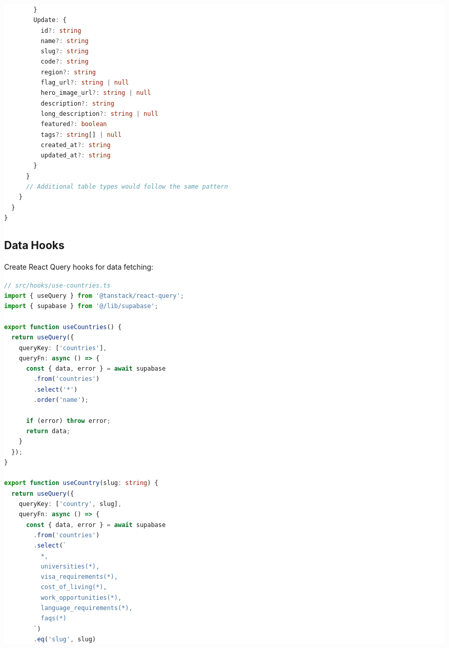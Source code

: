 ```typescript
        }
        Update: {
          id?: string
          name?: string
          slug?: string
          code?: string
          region?: string
          flag_url?: string | null
          hero_image_url?: string | null
          description?: string
          long_description?: string | null
          featured?: boolean
          tags?: string[] | null
          created_at?: string
          updated_at?: string
        }
      }
      // Additional table types would follow the same pattern
    }
  }
}
```

## Data Hooks

Create React Query hooks for data fetching:

```typescript
// src/hooks/use-countries.ts
import { useQuery } from '@tanstack/react-query';
import { supabase } from '@/lib/supabase';

export function useCountries() {
  return useQuery({
    queryKey: ['countries'],
    queryFn: async () => {
      const { data, error } = await supabase
        .from('countries')
        .select('*')
        .order('name');
      
      if (error) throw error;
      return data;
    }
  });
}

export function useCountry(slug: string) {
  return useQuery({
    queryKey: ['country', slug],
    queryFn: async () => {
      const { data, error } = await supabase
        .from('countries')
        .select(`
          *,
          universities(*),
          visa_requirements(*),
          cost_of_living(*),
          work_opportunities(*),
          language_requirements(*),
          faqs(*)
        `)
        .eq('slug', slug)
```